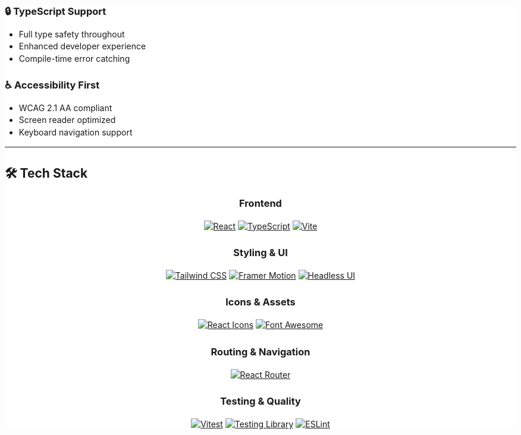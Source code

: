 ### 🔒 **TypeScript Support**
- Full type safety throughout
- Enhanced developer experience
- Compile-time error catching

### ♿ **Accessibility First**
- WCAG 2.1 AA compliant
- Screen reader optimized
- Keyboard navigation support

</td>
</tr>
</table>

---

## 🛠️ Tech Stack

<div align="center">

### **Frontend**
[![React](https://img.shields.io/badge/React-20232A?style=for-the-badge&logo=react&logoColor=61DAFB)](https://reactjs.org/)
[![TypeScript](https://img.shields.io/badge/TypeScript-007ACC?style=for-the-badge&logo=typescript&logoColor=white)](https://www.typescriptlang.org/)
[![Vite](https://img.shields.io/badge/Vite-646CFF?style=for-the-badge&logo=vite&logoColor=white)](https://vitejs.dev/)

### **Styling & UI**
[![Tailwind CSS](https://img.shields.io/badge/Tailwind_CSS-38B2AC?style=for-the-badge&logo=tailwind-css&logoColor=white)](https://tailwindcss.com/)
[![Framer Motion](https://img.shields.io/badge/Framer_Motion-black?style=for-the-badge&logo=framer&logoColor=white)](https://www.framer.com/motion/)
[![Headless UI](https://img.shields.io/badge/Headless_UI-66E3FF?style=for-the-badge&logo=headlessui&logoColor=black)](https://headlessui.com/)

### **Icons & Assets**
[![React Icons](https://img.shields.io/badge/React_Icons-e91e63?style=for-the-badge&logo=react&logoColor=white)](https://react-icons.github.io/react-icons/)
[![Font Awesome](https://img.shields.io/badge/Font_Awesome-339AF0?style=for-the-badge&logo=fontawesome&logoColor=white)](https://fontawesome.com/)

### **Routing & Navigation**
[![React Router](https://img.shields.io/badge/React_Router-CA4245?style=for-the-badge&logo=react-router&logoColor=white)](https://reactrouter.com/)

### **Testing & Quality**
[![Vitest](https://img.shields.io/badge/Vitest-6E9F18?style=for-the-badge&logo=vitest&logoColor=white)](https://vitest.dev/)
[![Testing Library](https://img.shields.io/badge/Testing_Library-E33332?style=for-the-badge&logo=testing-library&logoColor=white)](https://testing-library.com/)
[![ESLint](https://img.shields.io/badge/ESLint-4B32C3?style=for-the-badge&logo=eslint&logoColor=white)](https://eslint.org/)
